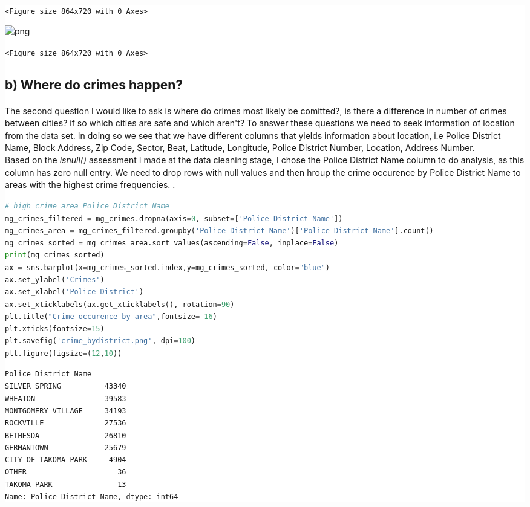 


    <Figure size 864x720 with 0 Axes>




![png](output_48_1.png)



    <Figure size 864x720 with 0 Axes>


## b) Where do crimes happen?

The second question I would like to ask is where do crimes most likely be comitted?, is there a difference in number of crimes between cities? if so which cities are safe and which aren't? To answer these questions we need to seek information of location from the data set. In doing so we see that we have different columns that yields information about location, i.e Police District Name, Block Address, Zip Code, Sector, Beat, Latitude, Longitude, Police District Number, Location, Address Number.  
Based on the _isnull()_ assessment I made at the data cleaning stage, I chose the Police District Name column to do analysis, as this column has zero null entry.
We need to drop rows with null values and then hroup the crime occurence by Police District Name to areas with the highest crime frequencies. .


```python
# high crime area Police District Name
mg_crimes_filtered = mg_crimes.dropna(axis=0, subset=['Police District Name'])
mg_crimes_area = mg_crimes_filtered.groupby('Police District Name')['Police District Name'].count()
mg_crimes_sorted = mg_crimes_area.sort_values(ascending=False, inplace=False)
print(mg_crimes_sorted)
ax = sns.barplot(x=mg_crimes_sorted.index,y=mg_crimes_sorted, color="blue")
ax.set_ylabel('Crimes')
ax.set_xlabel('Police District')
ax.set_xticklabels(ax.get_xticklabels(), rotation=90)
plt.title("Crime occurence by area",fontsize= 16)
plt.xticks(fontsize=15)
plt.savefig('crime_bydistrict.png', dpi=100)
plt.figure(figsize=(12,10))
```

    Police District Name
    SILVER SPRING          43340
    WHEATON                39583
    MONTGOMERY VILLAGE     34193
    ROCKVILLE              27536
    BETHESDA               26810
    GERMANTOWN             25679
    CITY OF TAKOMA PARK     4904
    OTHER                     36
    TAKOMA PARK               13
    Name: Police District Name, dtype: int64


